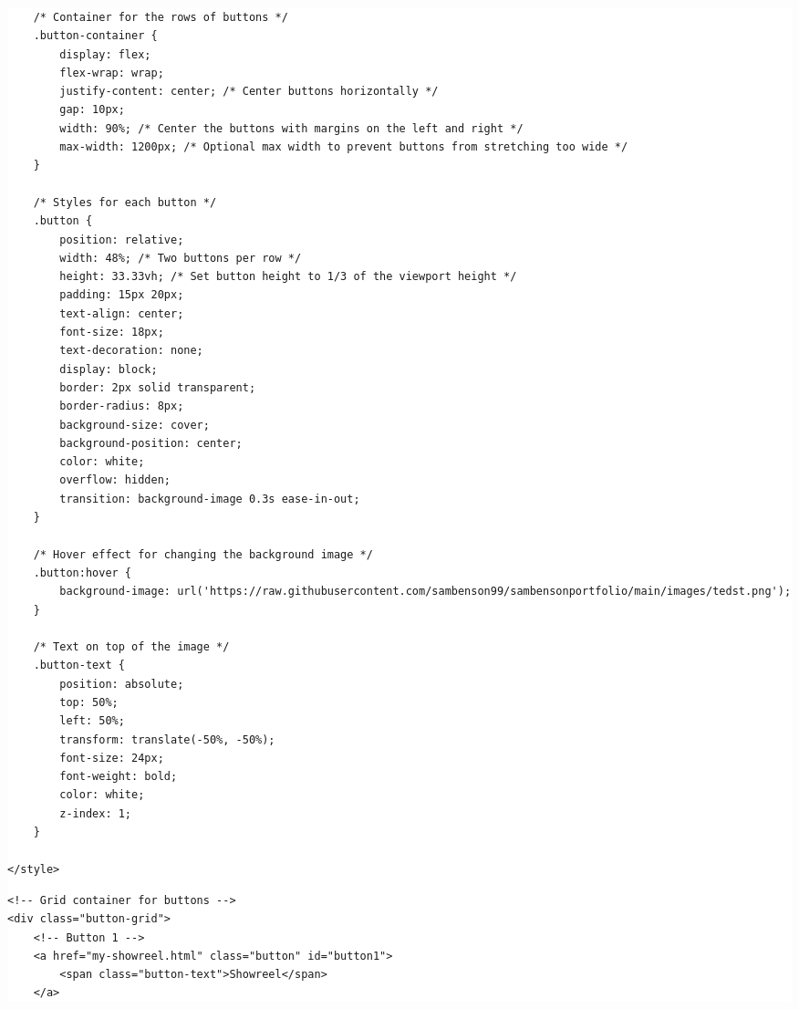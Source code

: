         /* Container for the rows of buttons */
        .button-container {
            display: flex;
            flex-wrap: wrap;
            justify-content: center; /* Center buttons horizontally */
            gap: 10px;
            width: 90%; /* Center the buttons with margins on the left and right */
            max-width: 1200px; /* Optional max width to prevent buttons from stretching too wide */
        }

        /* Styles for each button */
        .button {
            position: relative;
            width: 48%; /* Two buttons per row */
            height: 33.33vh; /* Set button height to 1/3 of the viewport height */
            padding: 15px 20px;
            text-align: center;
            font-size: 18px;
            text-decoration: none;
            display: block;
            border: 2px solid transparent;
            border-radius: 8px;
            background-size: cover;
            background-position: center;
            color: white;
            overflow: hidden;
            transition: background-image 0.3s ease-in-out;
        }

        /* Hover effect for changing the background image */
        .button:hover {
            background-image: url('https://raw.githubusercontent.com/sambenson99/sambensonportfolio/main/images/tedst.png');
        }

        /* Text on top of the image */
        .button-text {
            position: absolute;
            top: 50%;
            left: 50%;
            transform: translate(-50%, -50%);
            font-size: 24px;
            font-weight: bold;
            color: white;
            z-index: 1;
        }

    </style>
</head>
<body>

  
    <!-- Grid container for buttons -->
    <div class="button-grid">
        <!-- Button 1 -->
        <a href="my-showreel.html" class="button" id="button1">
            <span class="button-text">Showreel</span>
        </a>
